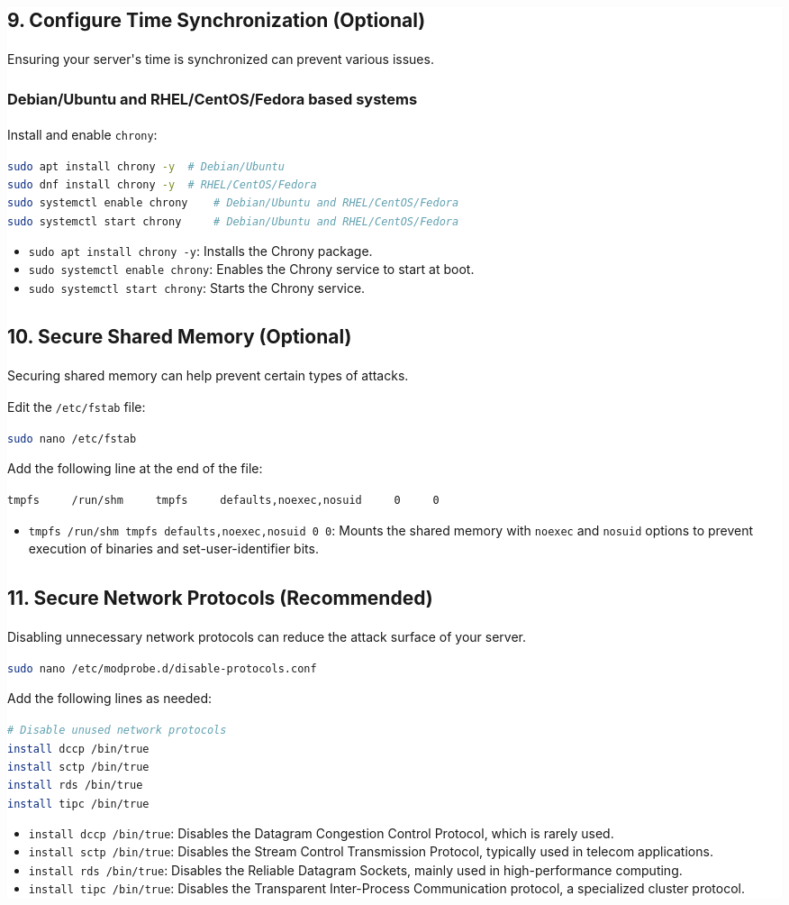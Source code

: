 ## 9. Configure Time Synchronization (Optional)

Ensuring your server's time is synchronized can prevent various issues.

### Debian/Ubuntu and RHEL/CentOS/Fedora based systems

Install and enable `chrony`:

```sh
sudo apt install chrony -y  # Debian/Ubuntu
sudo dnf install chrony -y  # RHEL/CentOS/Fedora
sudo systemctl enable chrony    # Debian/Ubuntu and RHEL/CentOS/Fedora
sudo systemctl start chrony     # Debian/Ubuntu and RHEL/CentOS/Fedora
```

- `sudo apt install chrony -y`: Installs the Chrony package.
- `sudo systemctl enable chrony`: Enables the Chrony service to start at boot.
- `sudo systemctl start chrony`: Starts the Chrony service.

## 10. Secure Shared Memory (Optional)

Securing shared memory can help prevent certain types of attacks.

Edit the `/etc/fstab` file:

```sh
sudo nano /etc/fstab
```

Add the following line at the end of the file:

```sh
tmpfs     /run/shm     tmpfs     defaults,noexec,nosuid     0     0
```

- `tmpfs /run/shm tmpfs defaults,noexec,nosuid 0 0`: Mounts the shared memory with `noexec` and `nosuid` options to prevent execution of binaries and set-user-identifier bits.

## 11. Secure Network Protocols (Recommended)

Disabling unnecessary network protocols can reduce the attack surface of your server.

```sh
sudo nano /etc/modprobe.d/disable-protocols.conf
```

Add the following lines as needed:

```sh
# Disable unused network protocols
install dccp /bin/true
install sctp /bin/true
install rds /bin/true
install tipc /bin/true
```

- `install dccp /bin/true`: Disables the Datagram Congestion Control Protocol, which is rarely used.
- `install sctp /bin/true`: Disables the Stream Control Transmission Protocol, typically used in telecom applications.
- `install rds /bin/true`: Disables the Reliable Datagram Sockets, mainly used in high-performance computing.
- `install tipc /bin/true`: Disables the Transparent Inter-Process Communication protocol, a specialized cluster protocol.
